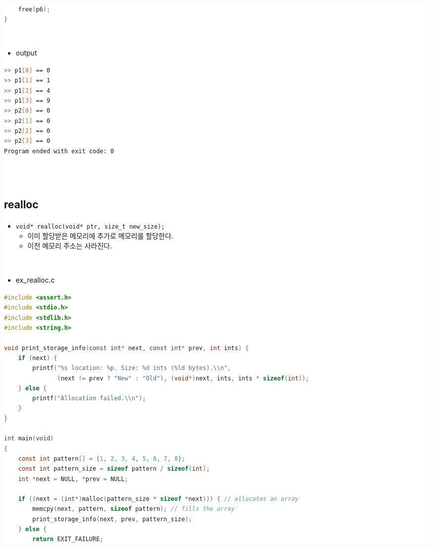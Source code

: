 ```c
    free(p6);
}
```



<br>



- output

```bash
>> p1[0] == 0
>> p1[1] == 1
>> p1[2] == 4
>> p1[3] == 9
>> p2[0] == 0
>> p2[1] == 0
>> p2[2] == 0
>> p2[3] == 0
Program ended with exit code: 0
```



<br>

<br>

## realloc



- `void* realloc(void* ptr, size_t new_size);`
  - 이미 할당받은 메모리에 추가로 메모리를 할당한다.
  - 이전 메모리 주소는 사라진다.



<br>



- ex_realloc.c

```c
#include <assert.h>
#include <stdio.h>
#include <stdlib.h>
#include <string.h>

void print_storage_info(const int* next, const int* prev, int ints) {
    if (next) {
        printf("%s location: %p. Size: %d ints (%ld bytes).\\n",
               (next != prev ? "New" : "Old"), (void*)next, ints, ints * sizeof(int));
    } else {
        printf("Allocation failed.\\n");
    }
}
 
int main(void)
{
    const int pattern[] = {1, 2, 3, 4, 5, 6, 7, 8};
    const int pattern_size = sizeof pattern / sizeof(int);
    int *next = NULL, *prev = NULL;
 
    if ((next = (int*)malloc(pattern_size * sizeof *next))) { // allocates an array
        memcpy(next, pattern, sizeof pattern); // fills the array
        print_storage_info(next, prev, pattern_size);
    } else {
        return EXIT_FAILURE;
```